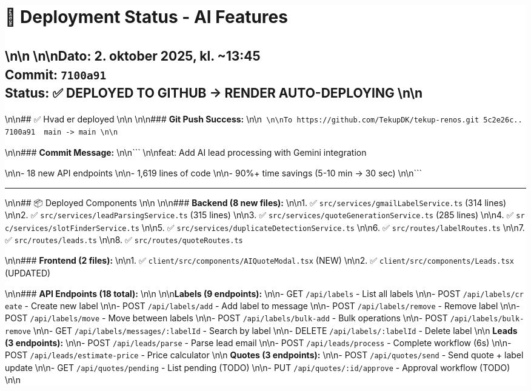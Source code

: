 ﻿# 🚀 Deployment Status - AI Features

\n\n
\n\n**Dato:** 2. oktober 2025, kl. ~13:45  
**Commit:** `7100a91`  
**Status:** ✅ DEPLOYED TO GITHUB → RENDER AUTO-DEPLOYING
\n\n
---

\n\n## ✅ Hvad er deployed
\n\n
\n\n### **Git Push Success:**
\n\n```
\n\nTo https://github.com/TekupDK/tekup-renos.git
   5c2e26c..7100a91  main -> main
\n\n```

\n\n### **Commit Message:**
\n\n```
\n\nfeat: Add AI lead processing with Gemini integration

\n\n- 18 new API endpoints
\n\n- 1,619 lines of code
\n\n- 90%+ time savings (5-10 min → 30 sec)
\n\n```

---

\n\n## 📦 Deployed Components
\n\n
\n\n### **Backend (8 new files):**
\n\n1. ✅ `src/services/gmailLabelService.ts` (314 lines)
\n\n2. ✅ `src/services/leadParsingService.ts` (315 lines)
\n\n3. ✅ `src/services/quoteGenerationService.ts` (285 lines)
\n\n4. ✅ `src/services/slotFinderService.ts`
\n\n5. ✅ `src/services/duplicateDetectionService.ts`
\n\n6. ✅ `src/routes/labelRoutes.ts`
\n\n7. ✅ `src/routes/leads.ts`
\n\n8. ✅ `src/routes/quoteRoutes.ts`

\n\n### **Frontend (2 files):**
\n\n1. ✅ `client/src/components/AIQuoteModal.tsx` (NEW)
\n\n2. ✅ `client/src/components/Leads.tsx` (UPDATED)

\n\n### **API Endpoints (18 total):**
\n\n
\n\n**Labels (9 endpoints):**
\n\n- GET `/api/labels` - List all labels
\n\n- POST `/api/labels/create` - Create new label
\n\n- POST `/api/labels/add` - Add label to message
\n\n- POST `/api/labels/remove` - Remove label
\n\n- POST `/api/labels/move` - Move between labels
\n\n- POST `/api/labels/bulk-add` - Bulk operations
\n\n- POST `/api/labels/bulk-remove`
\n\n- GET `/api/labels/messages/:labelId` - Search by label
\n\n- DELETE `/api/labels/:labelId` - Delete label
\n\n
**Leads (3 endpoints):**
\n\n- POST `/api/leads/parse` - Parse lead email
\n\n- POST `/api/leads/process` - Complete workflow (6s)
\n\n- POST `/api/leads/estimate-price` - Price calculator
\n\n
**Quotes (3 endpoints):**
\n\n- POST `/api/quotes/send` - Send quote + label update
\n\n- GET `/api/quotes/pending` - List pending (TODO)
\n\n- PUT `/api/quotes/:id/approve` - Approval workflow (TODO)
\n\n